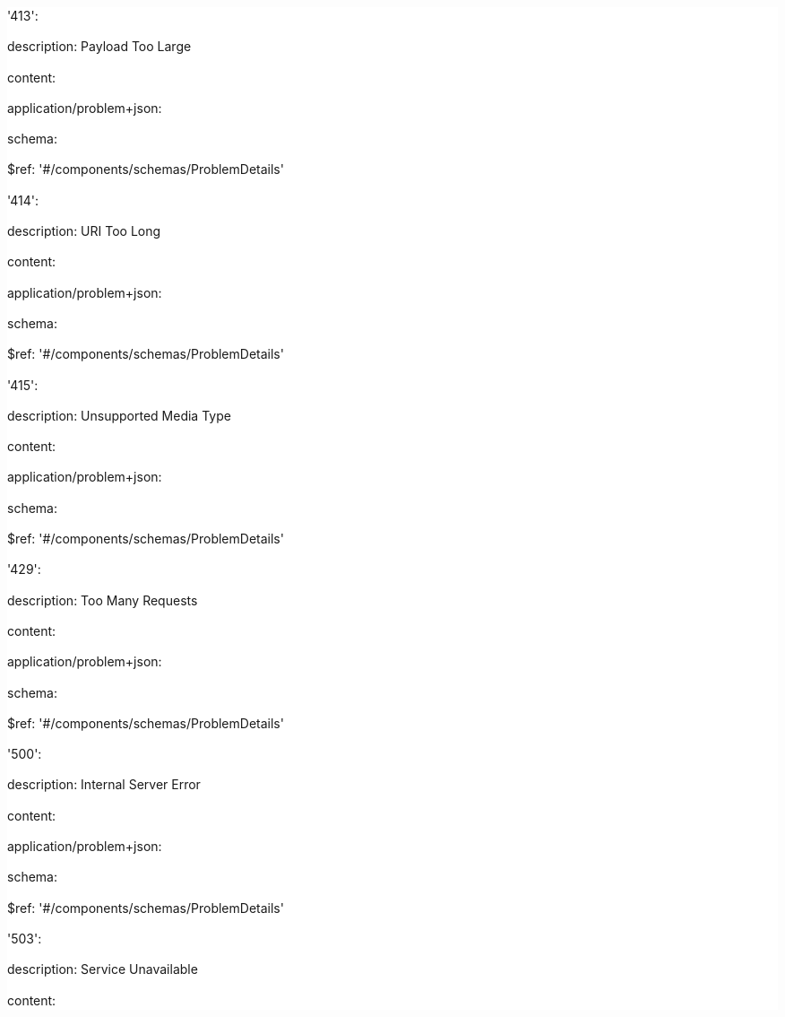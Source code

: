 '413':

description: Payload Too Large

content:

application/problem+json:

schema:

$ref: '#/components/schemas/ProblemDetails'

'414':

description: URI Too Long

content:

application/problem+json:

schema:

$ref: '#/components/schemas/ProblemDetails'

'415':

description: Unsupported Media Type

content:

application/problem+json:

schema:

$ref: '#/components/schemas/ProblemDetails'

'429':

description: Too Many Requests

content:

application/problem+json:

schema:

$ref: '#/components/schemas/ProblemDetails'

'500':

description: Internal Server Error

content:

application/problem+json:

schema:

$ref: '#/components/schemas/ProblemDetails'

'503':

description: Service Unavailable

content:
